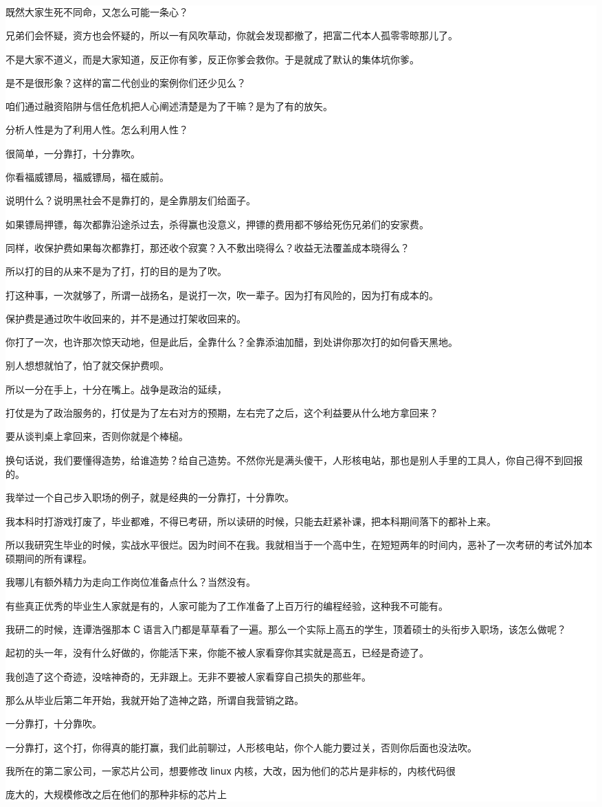 既然大家生死不同命，又怎么可能一条心？

兄弟们会怀疑，资方也会怀疑的，所以一有风吹草动，你就会发现都撤了，把富二代本人孤零零晾那儿了。

不是大家不道义，而是大家知道，反正你有爹，反正你爹会救你。于是就成了默认的集体坑你爹。

是不是很形象？这样的富二代创业的案例你们还少见么？

咱们通过融资陷阱与信任危机把人心阐述清楚是为了干嘛？是为了有的放矢。

分析人性是为了利用人性。怎么利用人性？

很简单，一分靠打，十分靠吹。

你看福威镖局，福威镖局，福在威前。

说明什么？说明黑社会不是靠打的，是全靠朋友们给面子。

如果镖局押镖，每次都靠沿途杀过去，杀得赢也没意义，押镖的费用都不够给死伤兄弟们的安家费。

同样，收保护费如果每次都靠打，那还收个寂寞？入不敷出晓得么？收益无法覆盖成本晓得么？

所以打的目的从来不是为了打，打的目的是为了吹。

打这种事，一次就够了，所谓一战扬名，是说打一次，吹一辈子。因为打有风险的，因为打有成本的。

保护费是通过吹牛收回来的，并不是通过打架收回来的。

你打了一次，也许那次惊天动地，但是此后，全靠什么？全靠添油加醋，到处讲你那次打的如何昏天黑地。

别人想想就怕了，怕了就交保护费呗。

所以一分在手上，十分在嘴上。战争是政治的延续，

打仗是为了政治服务的，打仗是为了左右对方的预期，左右完了之后，这个利益要从什么地方拿回来？

要从谈判桌上拿回来，否则你就是个棒槌。

换句话说，我们要懂得造势，给谁造势？给自己造势。不然你光是满头傻干，人形核电站，那也是别人手里的工具人，你自己得不到回报的。

我举过一个自己步入职场的例子，就是经典的一分靠打，十分靠吹。

我本科时打游戏打废了，毕业都难，不得已考研，所以读研的时候，只能去赶紧补课，把本科期间落下的都补上来。

所以我研究生毕业的时候，实战水平很烂。因为时间不在我。我就相当于一个高中生，在短短两年的时间内，恶补了一次考研的考试外加本硕期间的所有课程。

我哪儿有额外精力为走向工作岗位准备点什么？当然没有。

有些真正优秀的毕业生人家就是有的，人家可能为了工作准备了上百万行的编程经验，这种我不可能有。

我研二的时候，连谭浩强那本 C 语言入门都是草草看了一遍。那么一个实际上高五的学生，顶着硕士的头衔步入职场，该怎么做呢？

起初的头一年，没有什么好做的，你能活下来，你能不被人家看穿你其实就是高五，已经是奇迹了。

我创造了这个奇迹，没啥神奇的，无非跟上。无非不要被人家看穿自己损失的那些年。

那么从毕业后第二年开始，我就开始了造神之路，所谓自我营销之路。

一分靠打，十分靠吹。

一分靠打，这个打，你得真的能打赢，我们此前聊过，人形核电站，你个人能力要过关，否则你后面也没法吹。

我所在的第二家公司，一家芯片公司，想要修改 linux 内核，大改，因为他们的芯片是非标的，内核代码很

庞大的，大规模修改之后在他们的那种非标的芯片上
